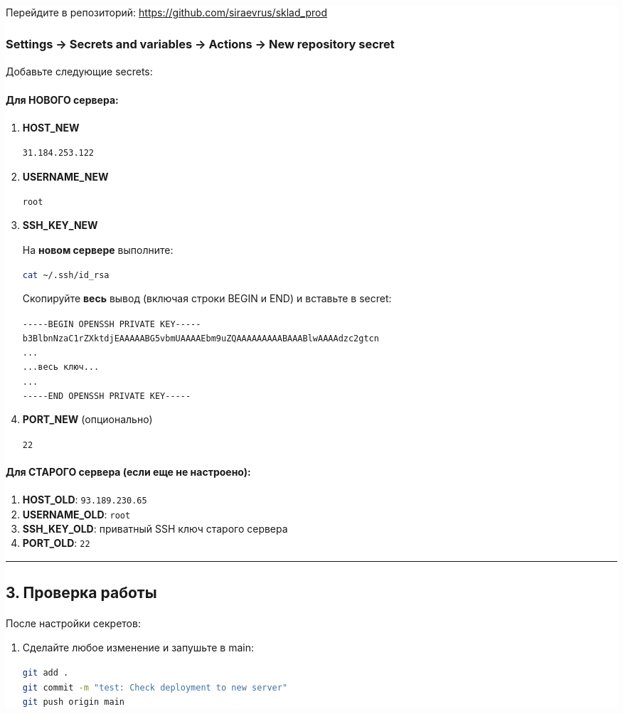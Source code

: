 Перейдите в репозиторий: https://github.com/siraevrus/sklad_prod

### Settings → Secrets and variables → Actions → New repository secret

Добавьте следующие secrets:

#### Для НОВОГО сервера:

1. **HOST_NEW**
   ```
   31.184.253.122
   ```

2. **USERNAME_NEW**
   ```
   root
   ```

3. **SSH_KEY_NEW**
   
   На **новом сервере** выполните:
   ```bash
   cat ~/.ssh/id_rsa
   ```
   
   Скопируйте **весь** вывод (включая строки BEGIN и END) и вставьте в secret:
   ```
   -----BEGIN OPENSSH PRIVATE KEY-----
   b3BlbnNzaC1rZXktdjEAAAAABG5vbmUAAAAEbm9uZQAAAAAAAAABAAABlwAAAAdzc2gtcn
   ...
   ...весь ключ...
   ...
   -----END OPENSSH PRIVATE KEY-----
   ```

4. **PORT_NEW** (опционально)
   ```
   22
   ```

#### Для СТАРОГО сервера (если еще не настроено):

1. **HOST_OLD**: `93.189.230.65`
2. **USERNAME_OLD**: `root`
3. **SSH_KEY_OLD**: приватный SSH ключ старого сервера
4. **PORT_OLD**: `22`

---

## 3. Проверка работы

После настройки секретов:

1. Сделайте любое изменение и запушьте в main:
   ```bash
   git add .
   git commit -m "test: Check deployment to new server"
   git push origin main
   ```
